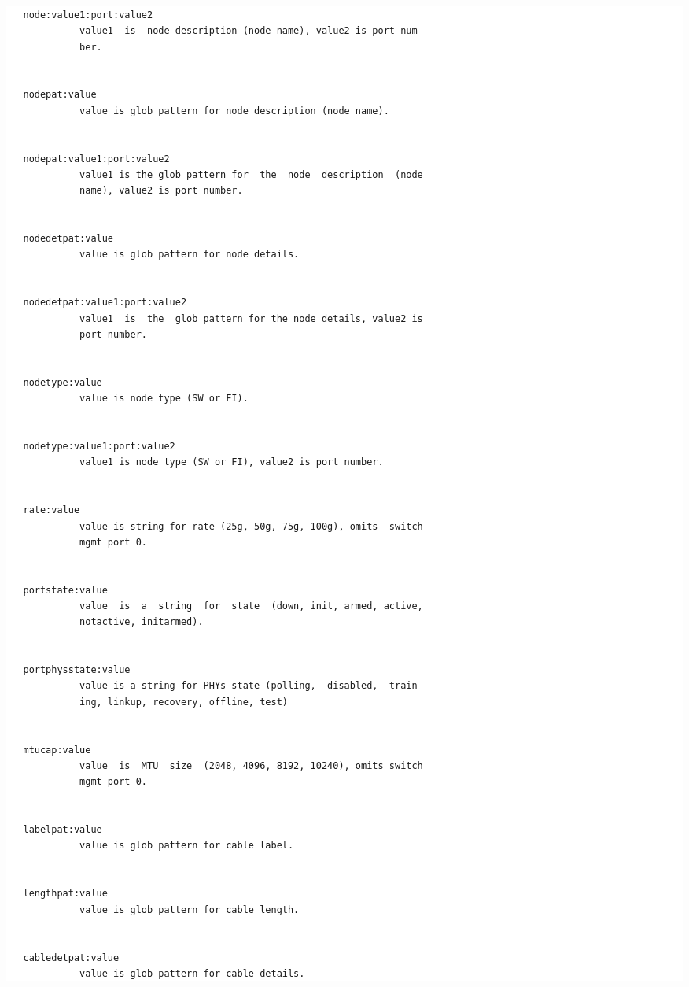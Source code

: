 
       node:value1:port:value2
                 value1  is  node description (node name), value2 is port num‐
                 ber.


       nodepat:value
                 value is glob pattern for node description (node name).


       nodepat:value1:port:value2
                 value1 is the glob pattern for  the  node  description  (node
                 name), value2 is port number.


       nodedetpat:value
                 value is glob pattern for node details.


       nodedetpat:value1:port:value2
                 value1  is  the  glob pattern for the node details, value2 is
                 port number.


       nodetype:value
                 value is node type (SW or FI).


       nodetype:value1:port:value2
                 value1 is node type (SW or FI), value2 is port number.


       rate:value
                 value is string for rate (25g, 50g, 75g, 100g), omits  switch
                 mgmt port 0.


       portstate:value
                 value  is  a  string  for  state  (down, init, armed, active,
                 notactive, initarmed).


       portphysstate:value
                 value is a string for PHYs state (polling,  disabled,  train‐
                 ing, linkup, recovery, offline, test)


       mtucap:value
                 value  is  MTU  size  (2048, 4096, 8192, 10240), omits switch
                 mgmt port 0.


       labelpat:value
                 value is glob pattern for cable label.


       lengthpat:value
                 value is glob pattern for cable length.


       cabledetpat:value
                 value is glob pattern for cable details.

